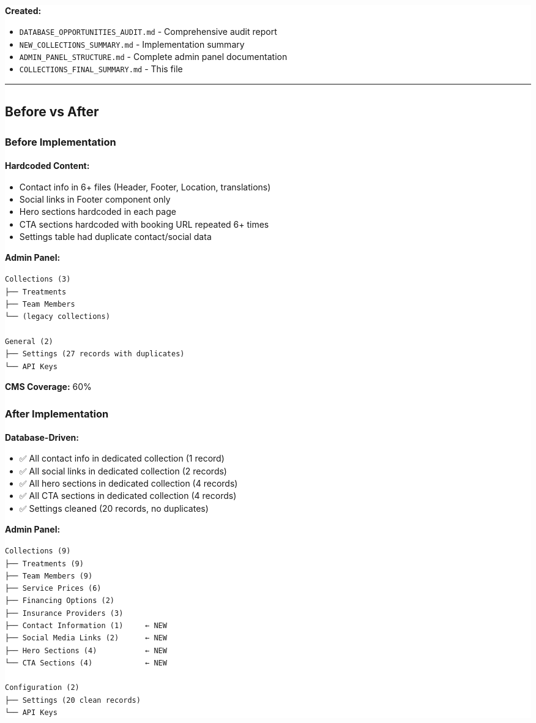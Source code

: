 **Created:**
- `DATABASE_OPPORTUNITIES_AUDIT.md` - Comprehensive audit report
- `NEW_COLLECTIONS_SUMMARY.md` - Implementation summary
- `ADMIN_PANEL_STRUCTURE.md` - Complete admin panel documentation
- `COLLECTIONS_FINAL_SUMMARY.md` - This file

---

## Before vs After

### Before Implementation

**Hardcoded Content:**
- Contact info in 6+ files (Header, Footer, Location, translations)
- Social links in Footer component only
- Hero sections hardcoded in each page
- CTA sections hardcoded with booking URL repeated 6+ times
- Settings table had duplicate contact/social data

**Admin Panel:**
```
Collections (3)
├── Treatments
├── Team Members
└── (legacy collections)

General (2)
├── Settings (27 records with duplicates)
└── API Keys
```

**CMS Coverage:** 60%

### After Implementation

**Database-Driven:**
- ✅ All contact info in dedicated collection (1 record)
- ✅ All social links in dedicated collection (2 records)
- ✅ All hero sections in dedicated collection (4 records)
- ✅ All CTA sections in dedicated collection (4 records)
- ✅ Settings cleaned (20 records, no duplicates)

**Admin Panel:**
```
Collections (9)
├── Treatments (9)
├── Team Members (9)
├── Service Prices (6)
├── Financing Options (2)
├── Insurance Providers (3)
├── Contact Information (1)     ← NEW
├── Social Media Links (2)      ← NEW
├── Hero Sections (4)           ← NEW
└── CTA Sections (4)            ← NEW

Configuration (2)
├── Settings (20 clean records)
└── API Keys
```
